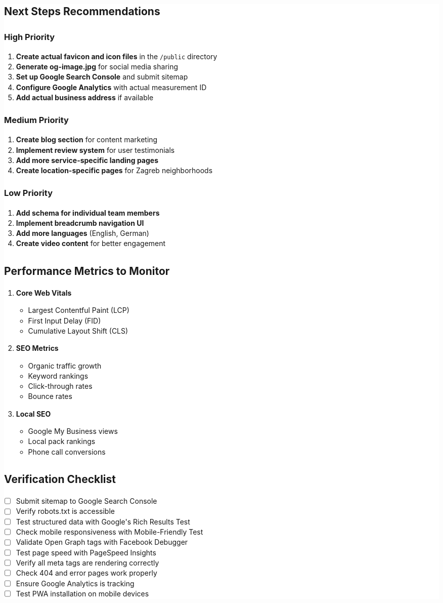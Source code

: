 ## Next Steps Recommendations

### High Priority
1. **Create actual favicon and icon files** in the `/public` directory
2. **Generate og-image.jpg** for social media sharing
3. **Set up Google Search Console** and submit sitemap
4. **Configure Google Analytics** with actual measurement ID
5. **Add actual business address** if available

### Medium Priority
1. **Create blog section** for content marketing
2. **Implement review system** for user testimonials
3. **Add more service-specific landing pages**
4. **Create location-specific pages** for Zagreb neighborhoods

### Low Priority
1. **Add schema for individual team members**
2. **Implement breadcrumb navigation UI**
3. **Add more languages** (English, German)
4. **Create video content** for better engagement

## Performance Metrics to Monitor

1. **Core Web Vitals**
   - Largest Contentful Paint (LCP)
   - First Input Delay (FID)
   - Cumulative Layout Shift (CLS)

2. **SEO Metrics**
   - Organic traffic growth
   - Keyword rankings
   - Click-through rates
   - Bounce rates

3. **Local SEO**
   - Google My Business views
   - Local pack rankings
   - Phone call conversions

## Verification Checklist

- [ ] Submit sitemap to Google Search Console
- [ ] Verify robots.txt is accessible
- [ ] Test structured data with Google's Rich Results Test
- [ ] Check mobile responsiveness with Mobile-Friendly Test
- [ ] Validate Open Graph tags with Facebook Debugger
- [ ] Test page speed with PageSpeed Insights
- [ ] Verify all meta tags are rendering correctly
- [ ] Check 404 and error pages work properly
- [ ] Ensure Google Analytics is tracking
- [ ] Test PWA installation on mobile devices
